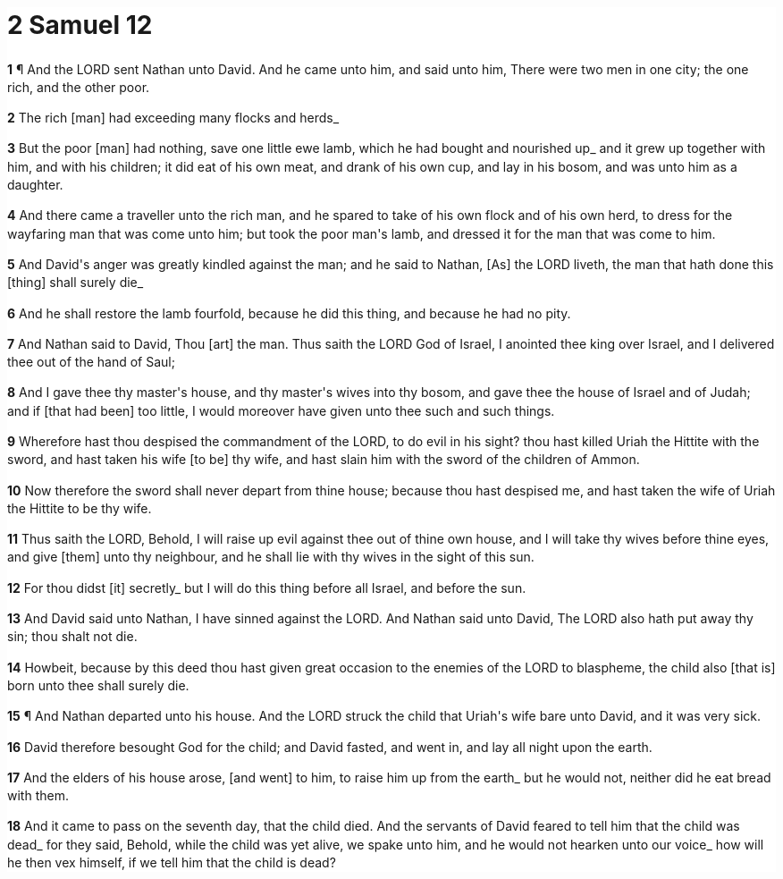 # 2 Samuel 12

**1** ¶ And the LORD sent Nathan unto David. And he came unto him, and said unto him, There were two men in one city; the one rich, and the other poor.

**2** The rich [man] had exceeding many flocks and herds_

**3** But the poor [man] had nothing, save one little ewe lamb, which he had bought and nourished up_ and it grew up together with him, and with his children; it did eat of his own meat, and drank of his own cup, and lay in his bosom, and was unto him as a daughter.

**4** And there came a traveller unto the rich man, and he spared to take of his own flock and of his own herd, to dress for the wayfaring man that was come unto him; but took the poor man's lamb, and dressed it for the man that was come to him.

**5** And David's anger was greatly kindled against the man; and he said to Nathan, [As] the LORD liveth, the man that hath done this [thing] shall surely die_

**6** And he shall restore the lamb fourfold, because he did this thing, and because he had no pity.

**7** And Nathan said to David, Thou [art] the man. Thus saith the LORD God of Israel, I anointed thee king over Israel, and I delivered thee out of the hand of Saul;

**8** And I gave thee thy master's house, and thy master's wives into thy bosom, and gave thee the house of Israel and of Judah; and if [that had been] too little, I would moreover have given unto thee such and such things.

**9** Wherefore hast thou despised the commandment of the LORD, to do evil in his sight? thou hast killed Uriah the Hittite with the sword, and hast taken his wife [to be] thy wife, and hast slain him with the sword of the children of Ammon.

**10** Now therefore the sword shall never depart from thine house; because thou hast despised me, and hast taken the wife of Uriah the Hittite to be thy wife.

**11** Thus saith the LORD, Behold, I will raise up evil against thee out of thine own house, and I will take thy wives before thine eyes, and give [them] unto thy neighbour, and he shall lie with thy wives in the sight of this sun.

**12** For thou didst [it] secretly_ but I will do this thing before all Israel, and before the sun.

**13** And David said unto Nathan, I have sinned against the LORD. And Nathan said unto David, The LORD also hath put away thy sin; thou shalt not die.

**14** Howbeit, because by this deed thou hast given great occasion to the enemies of the LORD to blaspheme, the child also [that is] born unto thee shall surely die.

**15** ¶ And Nathan departed unto his house. And the LORD struck the child that Uriah's wife bare unto David, and it was very sick.

**16** David therefore besought God for the child; and David fasted, and went in, and lay all night upon the earth.

**17** And the elders of his house arose, [and went] to him, to raise him up from the earth_ but he would not, neither did he eat bread with them.

**18** And it came to pass on the seventh day, that the child died. And the servants of David feared to tell him that the child was dead_ for they said, Behold, while the child was yet alive, we spake unto him, and he would not hearken unto our voice_ how will he then vex himself, if we tell him that the child is dead?
